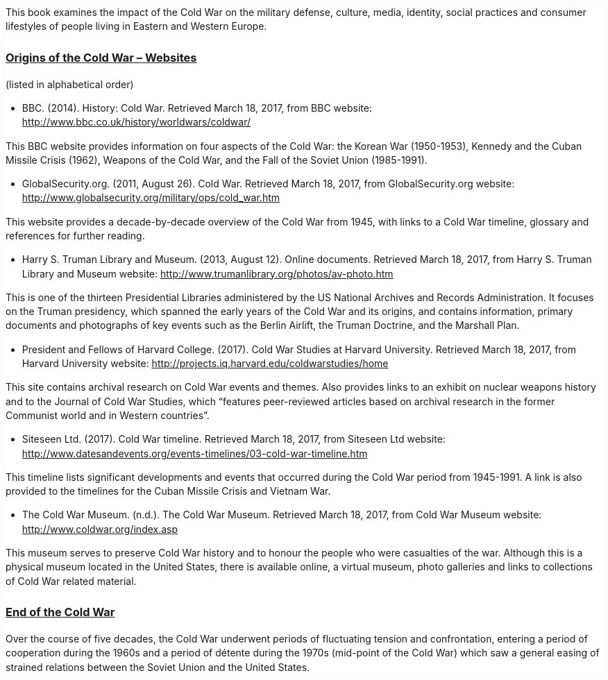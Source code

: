 This book examines the impact of the Cold War on the military defense, culture, media, identity, social practices and consumer lifestyles of people living in Eastern and Western Europe.
 

### <u>Origins of the Cold War – Websites</u>

(listed in alphabetical order)

* BBC. (2014). History: Cold War. Retrieved March 18, 2017, from BBC website: http://www.bbc.co.uk/history/worldwars/coldwar/

This BBC website provides information on four aspects of the Cold War: the Korean War (1950-1953), Kennedy and the Cuban Missile Crisis (1962), Weapons of the Cold War, and the Fall of the Soviet Union (1985-1991).
 

* GlobalSecurity.org. (2011, August 26). Cold War. Retrieved March 18, 2017, from GlobalSecurity.org website: http://www.globalsecurity.org/military/ops/cold_war.htm

This website provides a decade-by-decade overview of the Cold War from 1945, with links to a Cold War timeline, glossary and references for further reading.
 

* Harry S. Truman Library and Museum. (2013, August 12). Online documents. Retrieved March 18, 2017, from Harry S. Truman Library and Museum website: http://www.trumanlibrary.org/photos/av-photo.htm

This is one of the thirteen Presidential Libraries administered by the US National Archives and Records Administration. It focuses on the Truman presidency, which spanned the early years of the Cold War and its origins, and contains information, primary documents and photographs of key events such as the Berlin Airlift, the Truman Doctrine, and the Marshall Plan.
 

* President and Fellows of Harvard College. (2017). Cold War Studies at Harvard University. Retrieved March 18, 2017, from Harvard University website: http://projects.iq.harvard.edu/coldwarstudies/home

This site contains archival research on Cold War events and themes. Also provides links to an exhibit on nuclear weapons history and to the Journal of Cold War Studies, which “features peer-reviewed articles based on archival research in the former Communist world and in Western countries”.
 

* Siteseen Ltd. (2017). Cold War timeline. Retrieved March 18, 2017, from Siteseen Ltd website: http://www.datesandevents.org/events-timelines/03-cold-war-timeline.htm

This timeline lists significant developments and events that occurred during the Cold War period from 1945-1991. A link is also provided to the timelines for the Cuban Missile Crisis and Vietnam War.
 

* The Cold War Museum. (n.d.). The Cold War Museum. Retrieved March 18, 2017, from Cold War Museum website: http://www.coldwar.org/index.asp

This museum serves to preserve Cold War history and to honour the people who were casualties of the war. Although this is a physical museum located in the United States, there is available online, a virtual museum, photo galleries and links to collections of Cold War related material.
 

 

### <u>End of the Cold War</u>

Over the course of five decades, the Cold War underwent periods of fluctuating tension and confrontation, entering a period of cooperation during the 1960s and a period of détente during the 1970s (mid-point of the Cold War) which saw a general easing of strained relations between the Soviet Union and the United States.
